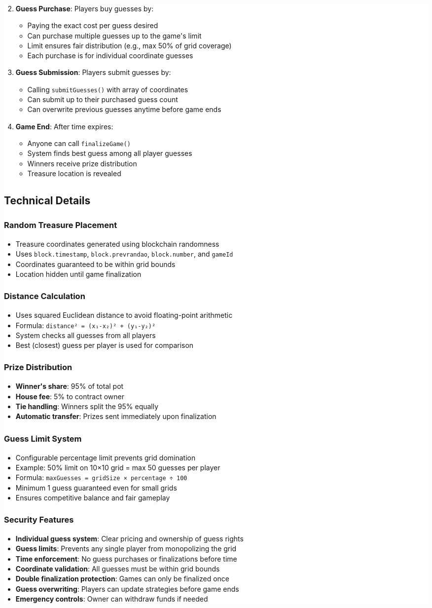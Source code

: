 2. **Guess Purchase**: Players buy guesses by:
   - Paying the exact cost per guess desired
   - Can purchase multiple guesses up to the game's limit
   - Limit ensures fair distribution (e.g., max 50% of grid coverage)
   - Each purchase is for individual coordinate guesses

3. **Guess Submission**: Players submit guesses by:
   - Calling `submitGuesses()` with array of coordinates
   - Can submit up to their purchased guess count
   - Can overwrite previous guesses anytime before game ends

4. **Game End**: After time expires:
   - Anyone can call `finalizeGame()`
   - System finds best guess among all player guesses
   - Winners receive prize distribution
   - Treasure location is revealed

## Technical Details

### Random Treasure Placement
- Treasure coordinates generated using blockchain randomness
- Uses `block.timestamp`, `block.prevrandao`, `block.number`, and `gameId`
- Coordinates guaranteed to be within grid bounds
- Location hidden until game finalization

### Distance Calculation
- Uses squared Euclidean distance to avoid floating-point arithmetic
- Formula: `distance² = (x₁-x₂)² + (y₁-y₂)²`
- System checks all guesses from all players
- Best (closest) guess per player is used for comparison

### Prize Distribution
- **Winner's share**: 95% of total pot
- **House fee**: 5% to contract owner
- **Tie handling**: Winners split the 95% equally
- **Automatic transfer**: Prizes sent immediately upon finalization

### Guess Limit System
- Configurable percentage limit prevents grid domination
- Example: 50% limit on 10×10 grid = max 50 guesses per player
- Formula: `maxGuesses = gridSize × percentage ÷ 100`
- Minimum 1 guess guaranteed even for small grids
- Ensures competitive balance and fair gameplay

### Security Features
- **Individual guess system**: Clear pricing and ownership of guess rights
- **Guess limits**: Prevents any single player from monopolizing the grid
- **Time enforcement**: No guess purchases or finalizations before time
- **Coordinate validation**: All guesses must be within grid bounds
- **Double finalization protection**: Games can only be finalized once
- **Guess overwriting**: Players can update strategies before game ends
- **Emergency controls**: Owner can withdraw funds if needed
